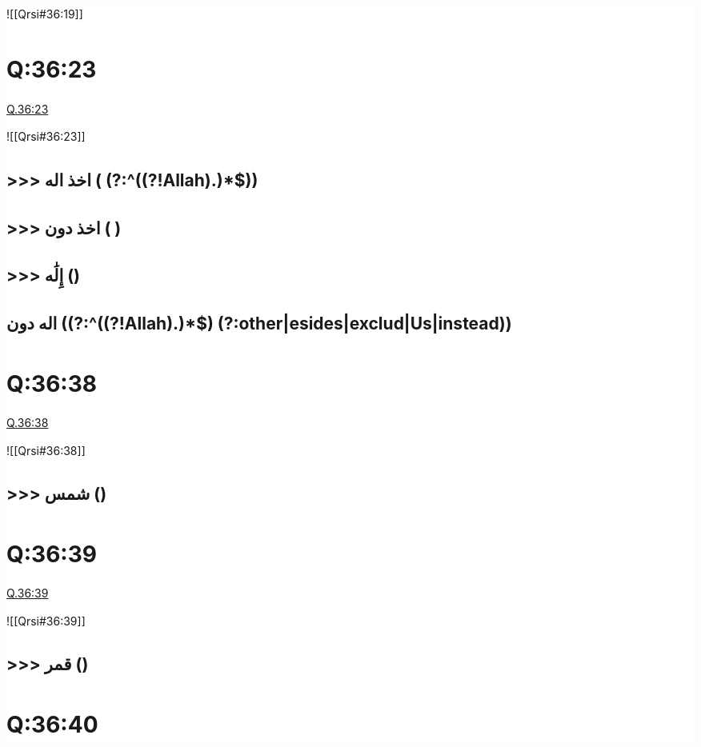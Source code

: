 ![[Qrsi#36:19]]




# Q:36:23

[Q.36:23](https://quran.com/36:23/tafsirs/ar-tafsir-al-tabari)

![[Qrsi#36:23]]

## >>> اخذ اله ( (?:^((?!Allah).)*$))


## >>> اخذ دون ( )


## >>> إِلَٰه ()


## اله دون ((?:^((?!Allah).)*$) (?:other|esides|exclud|Us|instead))



# Q:36:38

[Q.36:38](https://quran.com/36:38/tafsirs/ar-tafsir-al-tabari)

![[Qrsi#36:38]]



## >>> شمس ()



# Q:36:39

[Q.36:39](https://quran.com/36:39/tafsirs/ar-tafsir-al-tabari)

![[Qrsi#36:39]]



## >>> قمر ()



# Q:36:40
